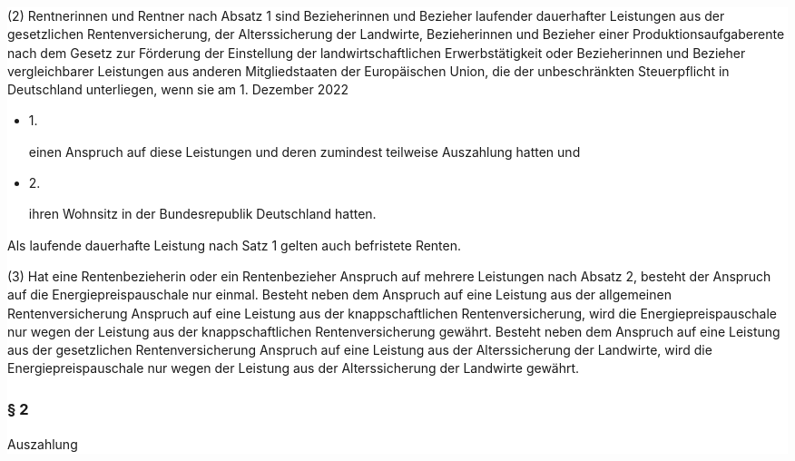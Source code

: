 </div>

<div class="jurAbsatz">

(2) Rentnerinnen und Rentner nach Absatz 1 sind Bezieherinnen und
Bezieher laufender dauerhafter Leistungen aus der gesetzlichen
Rentenversicherung, der Alterssicherung der Landwirte, Bezieherinnen und
Bezieher einer Produktionsaufgaberente nach dem Gesetz zur Förderung der
Einstellung der landwirtschaftlichen Erwerbstätigkeit oder Bezieherinnen
und Bezieher vergleichbarer Leistungen aus anderen Mitgliedstaaten der
Europäischen Union, die der unbeschränkten Steuerpflicht in Deutschland
unterliegen, wenn sie am 1. Dezember 2022

  - 1\.
    
    <div>
    
    einen Anspruch auf diese Leistungen und deren zumindest teilweise
    Auszahlung hatten und
    
    </div>

  - 2\.
    
    <div>
    
    ihren Wohnsitz in der Bundesrepublik Deutschland hatten.
    
    </div>

Als laufende dauerhafte Leistung nach Satz 1 gelten auch befristete
Renten.

</div>

<div class="jurAbsatz">

(3) Hat eine Rentenbezieherin oder ein Rentenbezieher Anspruch auf
mehrere Leistungen nach Absatz 2, besteht der Anspruch auf die
Energiepreispauschale nur einmal. Besteht neben dem Anspruch auf eine
Leistung aus der allgemeinen Rentenversicherung Anspruch auf eine
Leistung aus der knappschaftlichen Rentenversicherung, wird die
Energiepreispauschale nur wegen der Leistung aus der knappschaftlichen
Rentenversicherung gewährt. Besteht neben dem Anspruch auf eine Leistung
aus der gesetzlichen Rentenversicherung Anspruch auf eine Leistung aus
der Alterssicherung der Landwirte, wird die Energiepreispauschale nur
wegen der Leistung aus der Alterssicherung der Landwirte gewährt.

</div>

</div>

</div>

</div>

<span id="BJNR198510022BJNE000200000.html"></span>

### § 2  
Auszahlung
